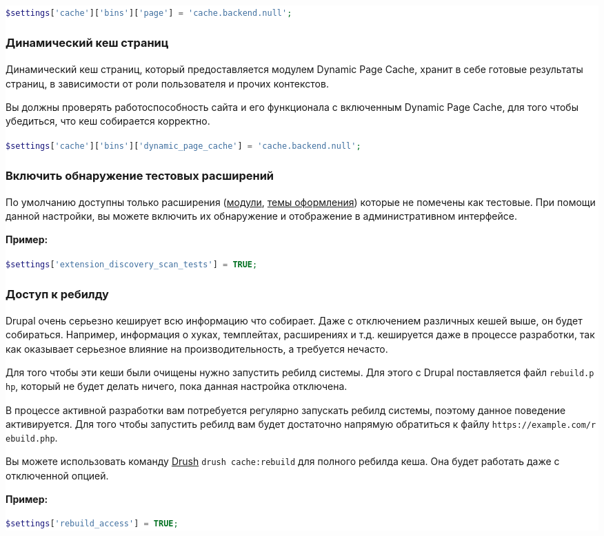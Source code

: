</Aside>

```php
$settings['cache']['bins']['page'] = 'cache.backend.null';
```

### Динамический кеш страниц

Динамический кеш страниц, который предоставляется модулем Dynamic Page Cache, хранит в себе готовые результаты страниц, в зависимости от роли пользователя и прочих контекстов.

<Aside>

Вы должны проверять работоспособность сайта и его функционала с включенным Dynamic Page Cache, для того чтобы убедиться, что кеш собирается корректно.

</Aside>

```php
$settings['cache']['bins']['dynamic_page_cache'] = 'cache.backend.null';
```

### Включить обнаружение тестовых расширений

По умолчанию доступны только расширения ([модули](../../modules/index.md), [темы оформления](../../themes/index.md)) которые не помечены как тестовые. При помощи данной настройки, вы можете включить их обнаружение и отображение в административном интерфейсе.

**Пример:**

```php
$settings['extension_discovery_scan_tests'] = TRUE;
```

### Доступ к ребилду

Drupal очень серьезно кеширует всю информацию что собирает. Даже с отключением различных кешей выше, он будет собираться. Например, информация о хуках, темплейтах, расширениях и т.д. кешируется даже в процессе разработки, так как оказывает серьезное влияние на производительность, а требуется нечасто.

Для того чтобы эти кеши были очищены нужно запустить ребилд системы. Для этого с Drupal поставляется файл `rebuild.php`, который не будет делать ничего, пока данная настройка отключена.

В процессе активной разработки вам потребуется регулярно запускать ребилд системы, поэтому данное поведение активируется. Для того чтобы запустить ребилд вам будет достаточно напрямую обратиться к файлу `https://example.com/rebuild.php`.

<Aside type="tip">

Вы можете использовать команду [Drush](../../../../drush/index.md) `drush cache:rebuild` для полного ребилда кеша. Она будет работать даже с отключенной опцией.

</Aside>

**Пример:**

```php
$settings['rebuild_access'] = TRUE;
```
